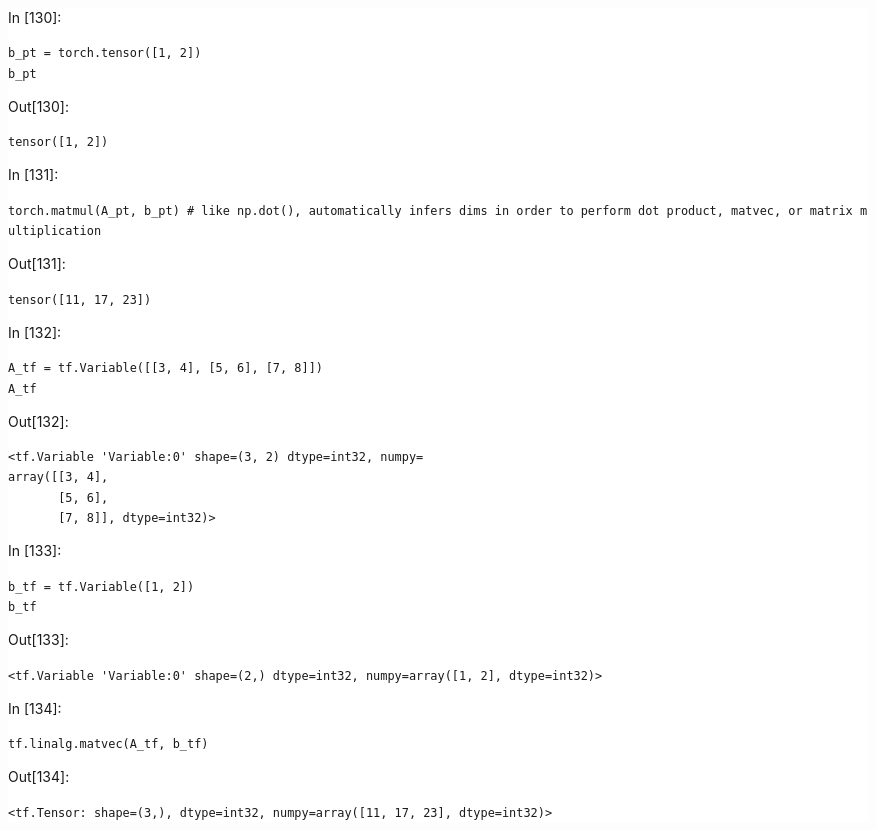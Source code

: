 In [130]:
```
b_pt = torch.tensor([1, 2])
b_pt

```

Out[130]:
```
tensor([1, 2])
```

In [131]:
```
torch.matmul(A_pt, b_pt) # like np.dot(), automatically infers dims in order to perform dot product, matvec, or matrix multiplication

```

Out[131]:
```
tensor([11, 17, 23])
```

In [132]:
```
A_tf = tf.Variable([[3, 4], [5, 6], [7, 8]])
A_tf

```

Out[132]:
```
<tf.Variable 'Variable:0' shape=(3, 2) dtype=int32, numpy=
array([[3, 4],
       [5, 6],
       [7, 8]], dtype=int32)>
```

In [133]:
```
b_tf = tf.Variable([1, 2])
b_tf

```

Out[133]:
```
<tf.Variable 'Variable:0' shape=(2,) dtype=int32, numpy=array([1, 2], dtype=int32)>
```

In [134]:
```
tf.linalg.matvec(A_tf, b_tf)

```

Out[134]:
```
<tf.Tensor: shape=(3,), dtype=int32, numpy=array([11, 17, 23], dtype=int32)>
```
